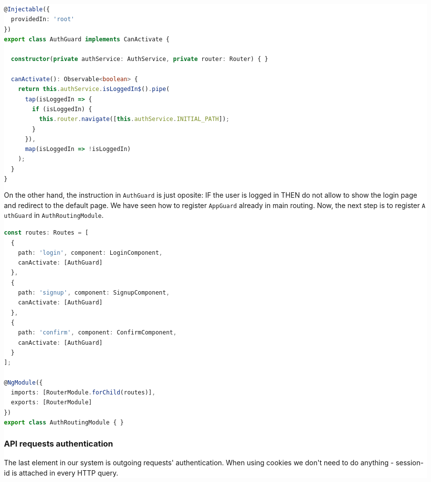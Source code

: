 ``` typescript
@Injectable({
  providedIn: 'root'
})
export class AuthGuard implements CanActivate {

  constructor(private authService: AuthService, private router: Router) { }

  canActivate(): Observable<boolean> {
    return this.authService.isLoggedIn$().pipe(
      tap(isLoggedIn => {
        if (isLoggedIn) {
          this.router.navigate([this.authService.INITIAL_PATH]);
        }
      }),
      map(isLoggedIn => !isLoggedIn)
    );
  }
}
```

On the other hand, the instruction in `AuthGuard` is just oposite: IF the user is logged in THEN do not allow to show the login page and redirect to the default page. We have seen how to register `AppGuard` already in main routing. Now, the next step is to register `AuthGuard` in `AuthRoutingModule`.

``` typescript
const routes: Routes = [
  {
    path: 'login', component: LoginComponent,
    canActivate: [AuthGuard]
  },
  {
    path: 'signup', component: SignupComponent,
    canActivate: [AuthGuard]
  },
  {
    path: 'confirm', component: ConfirmComponent,
    canActivate: [AuthGuard]
  }
];

@NgModule({
  imports: [RouterModule.forChild(routes)],
  exports: [RouterModule]
})
export class AuthRoutingModule { }
```

### API requests authentication

The last element in our system is outgoing requests' authentication. When using cookies we don't need to do anything - session-id is attached in every HTTP query.
